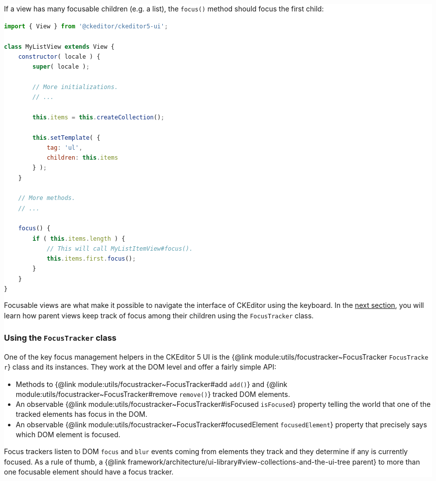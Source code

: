 If a view has many focusable children (e.g. a list), the `focus()` method should focus the first child:

```js
import { View } from '@ckeditor/ckeditor5-ui';

class MyListView extends View {
	constructor( locale ) {
		super( locale );

		// More initializations.
		// ...

		this.items = this.createCollection();

		this.setTemplate( {
			tag: 'ul',
			children: this.items
		} );
	}

	// More methods.
	// ...

	focus() {
		if ( this.items.length ) {
			// This will call MyListItemView#focus().
			this.items.first.focus();
		}
	}
}
```

Focusable views are what make it possible to navigate the interface of CKEditor using the keyboard. In the [next section](#using-the-focustracker-class), you will learn how parent views keep track of focus among their children using the `FocusTracker` class.

### Using the `FocusTracker` class

One of the key focus management helpers in the CKEditor&nbsp;5 UI is the {@link module:utils/focustracker~FocusTracker `FocusTracker`} class and its instances. They work at the DOM level and offer a fairly simple API:

- Methods to {@link module:utils/focustracker~FocusTracker#add `add()`} and {@link module:utils/focustracker~FocusTracker#remove `remove()`} tracked DOM elements.
- An observable {@link module:utils/focustracker~FocusTracker#isFocused `isFocused`} property telling the world that one of the tracked elements has focus in the DOM.
- An observable {@link module:utils/focustracker~FocusTracker#focusedElement `focusedElement`} property that precisely says which DOM element is focused.

Focus trackers listen to DOM `focus` and `blur` events coming from elements they track and they determine if any is currently focused. As a rule of thumb, a {@link framework/architecture/ui-library#view-collections-and-the-ui-tree parent} to more than one focusable element should have a focus tracker.

